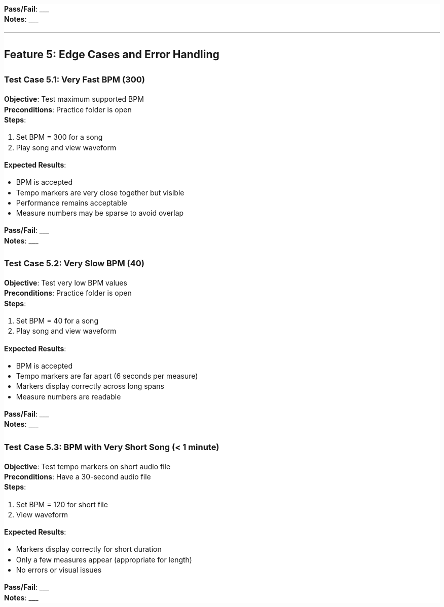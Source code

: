 **Pass/Fail**: ___  
**Notes**: ___

---

## Feature 5: Edge Cases and Error Handling

### Test Case 5.1: Very Fast BPM (300)
**Objective**: Test maximum supported BPM  
**Preconditions**: Practice folder is open  
**Steps**:
1. Set BPM = 300 for a song
2. Play song and view waveform

**Expected Results**:
- BPM is accepted
- Tempo markers are very close together but visible
- Performance remains acceptable
- Measure numbers may be sparse to avoid overlap

**Pass/Fail**: ___  
**Notes**: ___

### Test Case 5.2: Very Slow BPM (40)
**Objective**: Test very low BPM values  
**Preconditions**: Practice folder is open  
**Steps**:
1. Set BPM = 40 for a song
2. Play song and view waveform

**Expected Results**:
- BPM is accepted
- Tempo markers are far apart (6 seconds per measure)
- Markers display correctly across long spans
- Measure numbers are readable

**Pass/Fail**: ___  
**Notes**: ___

### Test Case 5.3: BPM with Very Short Song (< 1 minute)
**Objective**: Test tempo markers on short audio file  
**Preconditions**: Have a 30-second audio file  
**Steps**:
1. Set BPM = 120 for short file
2. View waveform

**Expected Results**:
- Markers display correctly for short duration
- Only a few measures appear (appropriate for length)
- No errors or visual issues

**Pass/Fail**: ___  
**Notes**: ___
